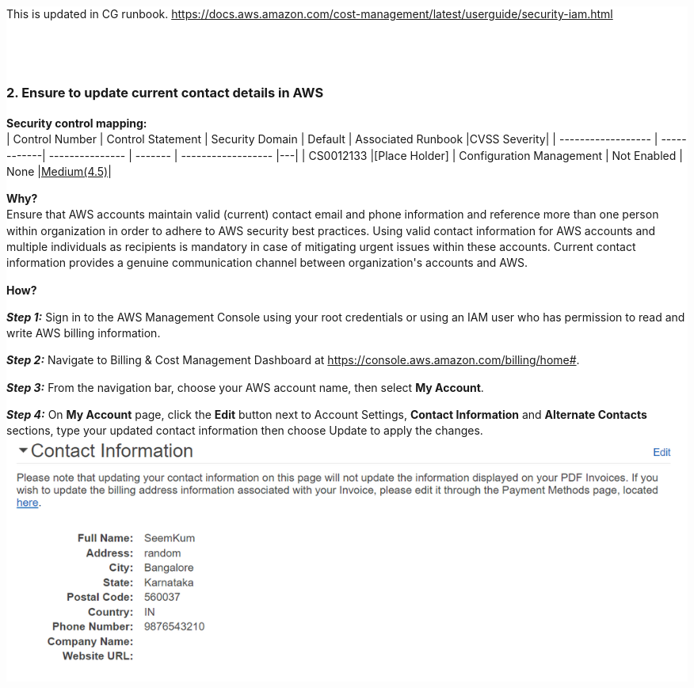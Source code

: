 This is updated in CG runbook.
https://docs.aws.amazon.com/cost-management/latest/userguide/security-iam.html

<br><br>

### 2. Ensure to update current contact details in AWS

**Security control mapping:** <br>
| Control Number | Control Statement | Security Domain | Default | Associated Runbook |CVSS Severity|
| ------------------ | ------------| --------------- | ------- | ------------------ |---|
| CS0012133 |[Place Holder] | Configuration Management | Not Enabled | None |[Medium(4.5)](https://www.first.org/cvss/calculator/3.1#CVSS:3.1/AV:L/AC:H/PR:L/UI:N/S:U/C:L/I:L/A:L)|

**Why?** <br>
Ensure that AWS accounts maintain valid (current) contact email and phone information and reference more than one person within organization in order to adhere to AWS security best practices. Using valid contact information for AWS accounts and multiple individuals as recipients is mandatory in case of mitigating urgent issues within these accounts. Current contact information provides a genuine communication channel between  organization's accounts and AWS.

**How?** <br>

**_Step 1:_** Sign in to the AWS Management Console using your root credentials or using an IAM user who has permission to read and write AWS billing information.

**_Step 2:_** Navigate to Billing & Cost Management Dashboard at https://console.aws.amazon.com/billing/home#.

**_Step 3:_** From the navigation bar, choose your AWS account name, then select **My Account**.

**_Step 4:_** On **My Account** page, click the **Edit** button next to Account Settings, **Contact Information** and **Alternate Contacts** sections, type your updated contact information then choose Update to apply the changes.
![image info](../docs/img/billingandcost/2a.png)<br>
